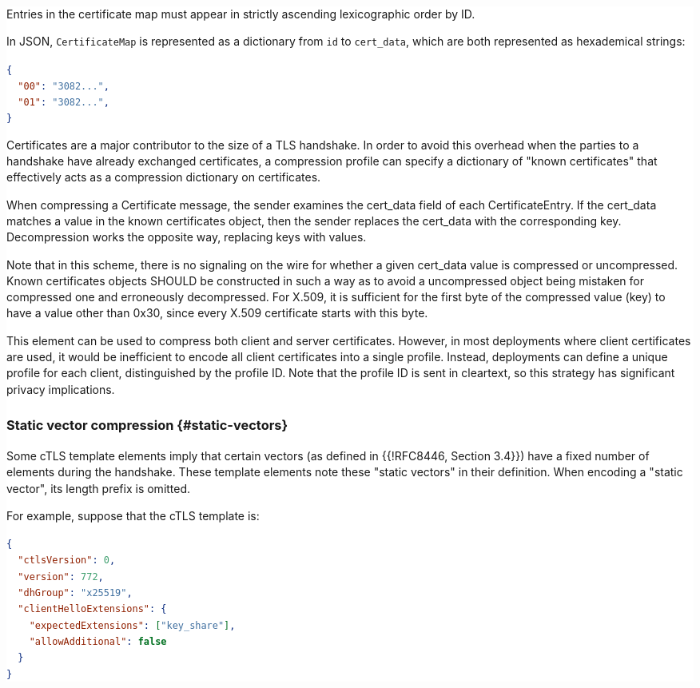 Entries in the certificate map must appear in strictly ascending lexicographic
order by ID.

In JSON, `CertificateMap` is represented as a dictionary from `id` to `cert_data`,
which are both represented as hexademical strings:

~~~~~JSON
{
  "00": "3082...",
  "01": "3082...",
}
~~~~~

Certificates are a major contributor to the size of a TLS handshake.  In order
to avoid this overhead when the parties to a handshake have already exchanged
certificates, a compression profile can specify a dictionary of "known
certificates" that effectively acts as a compression dictionary on certificates.

When compressing a Certificate message, the sender examines the cert_data field
of each CertificateEntry.  If the cert_data matches a value in the known
certificates object, then the sender replaces the cert_data with the
corresponding key.  Decompression works the opposite way, replacing keys with
values.

Note that in this scheme, there is no signaling on the wire for whether a given
cert_data value is compressed or uncompressed.  Known certificates objects
SHOULD be constructed in such a way as to avoid a uncompressed object being
mistaken for compressed one and erroneously decompressed.  For X.509, it is
sufficient for the first byte of the compressed value (key) to have a value
other than 0x30, since every X.509 certificate starts with this byte.

This element can be used to compress both client and server certificates.
However, in most deployments where client certificates are used, it would be
inefficient to encode all client certificates into a single profile.  Instead,
deployments can define a unique profile for each client, distinguished by
the profile ID.  Note that the profile ID is sent in cleartext, so this
strategy has significant privacy implications.

### Static vector compression {#static-vectors}

Some cTLS template elements imply that certain vectors (as defined in {{!RFC8446,
Section 3.4}}) have a fixed number of elements during the handshake.  These
template elements note these "static vectors" in their definition.  When encoding
a "static vector", its length prefix is omitted.

For example, suppose that the cTLS template is:

~~~JSON
{
  "ctlsVersion": 0,
  "version": 772,
  "dhGroup": "x25519",
  "clientHelloExtensions": {
    "expectedExtensions": ["key_share"],
    "allowAdditional": false
  }
}
~~~
